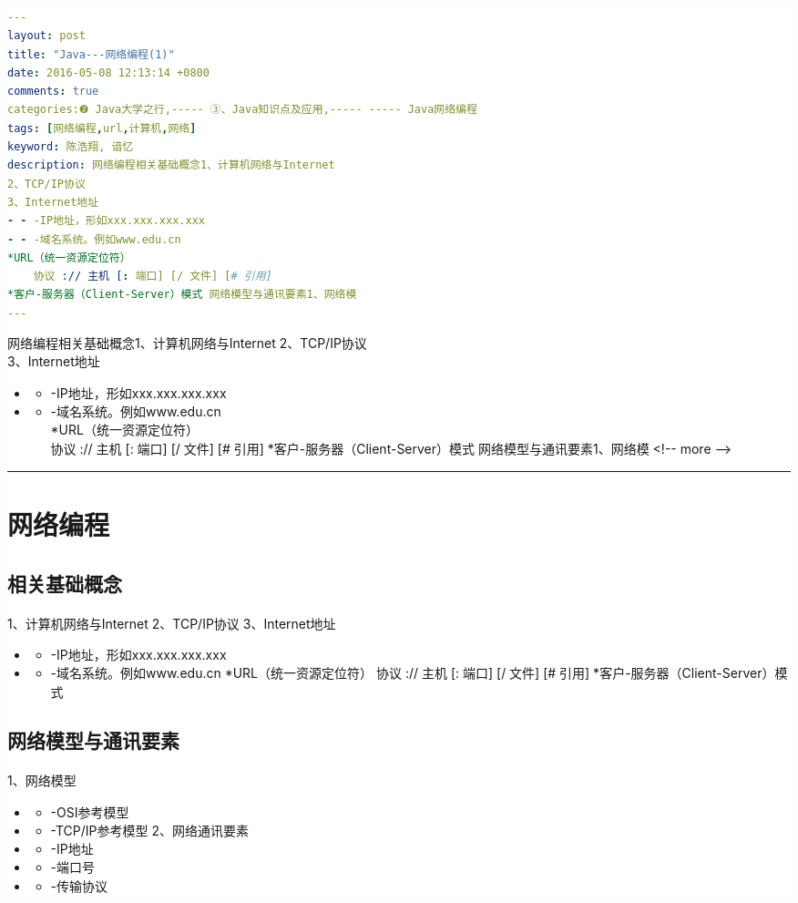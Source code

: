 ```yaml
---
layout: post
title: "Java---网络编程(1)"
date: 2016-05-08 12:13:14 +0800
comments: true
categories:❷ Java大学之行,----- ③、Java知识点及应用,----- ----- Java网络编程
tags: [网络编程,url,计算机,网络]
keyword: 陈浩翔, 谙忆
description: 网络编程相关基础概念1、计算机网络与Internet 
2、TCP/IP协议  
3、Internet地址 
- - -IP地址，形如xxx.xxx.xxx.xxx  
- - -域名系统。例如www.edu.cn  
*URL（统一资源定位符）  
    协议 :// 主机 [: 端口] [/ 文件] [# 引用] 
*客户-服务器（Client-Server）模式 网络模型与通讯要素1、网络模 
---
```



网络编程相关基础概念1、计算机网络与Internet 
2、TCP/IP协议  
3、Internet地址 
- - -IP地址，形如xxx.xxx.xxx.xxx  
- - -域名系统。例如www.edu.cn  
*URL（统一资源定位符）  
    协议 :// 主机 [: 端口] [/ 文件] [# 引用] 
*客户-服务器（Client-Server）模式 网络模型与通讯要素1、网络模
&#60;!-- more --&#62;
----------

网络编程
====

相关基础概念
------

1、计算机网络与Internet
2、TCP/IP协议 
3、Internet地址
- - -IP地址，形如xxx.xxx.xxx.xxx 
- - -域名系统。例如www.edu.cn 
*URL（统一资源定位符） 
    协议 :// 主机 [: 端口] [/ 文件] [# 引用]
*客户-服务器（Client-Server）模式 

网络模型与通讯要素
---------

1、网络模型
- - -OSI参考模型
- - -TCP/IP参考模型
2、网络通讯要素
- - -IP地址
- - -端口号
- - -传输协议
